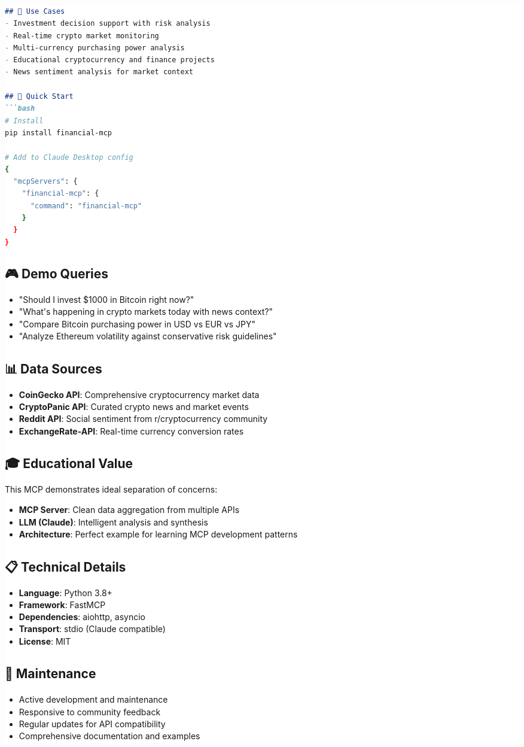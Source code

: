 ```markdown
## 🎯 Use Cases
- Investment decision support with risk analysis
- Real-time crypto market monitoring
- Multi-currency purchasing power analysis
- Educational cryptocurrency and finance projects
- News sentiment analysis for market context

## 🚀 Quick Start
```bash
# Install
pip install financial-mcp

# Add to Claude Desktop config
{
  "mcpServers": {
    "financial-mcp": {
      "command": "financial-mcp"
    }
  }
}
```

## 🎮 Demo Queries
- "Should I invest $1000 in Bitcoin right now?"
- "What's happening in crypto markets today with news context?"
- "Compare Bitcoin purchasing power in USD vs EUR vs JPY"
- "Analyze Ethereum volatility against conservative risk guidelines"

## 📊 Data Sources
- **CoinGecko API**: Comprehensive cryptocurrency market data
- **CryptoPanic API**: Curated crypto news and market events
- **Reddit API**: Social sentiment from r/cryptocurrency community
- **ExchangeRate-API**: Real-time currency conversion rates

## 🎓 Educational Value
This MCP demonstrates ideal separation of concerns:
- **MCP Server**: Clean data aggregation from multiple APIs
- **LLM (Claude)**: Intelligent analysis and synthesis
- **Architecture**: Perfect example for learning MCP development patterns

## 📋 Technical Details
- **Language**: Python 3.8+
- **Framework**: FastMCP
- **Dependencies**: aiohttp, asyncio
- **Transport**: stdio (Claude compatible)
- **License**: MIT

## 🤝 Maintenance
- Active development and maintenance
- Responsive to community feedback
- Regular updates for API compatibility
- Comprehensive documentation and examples
